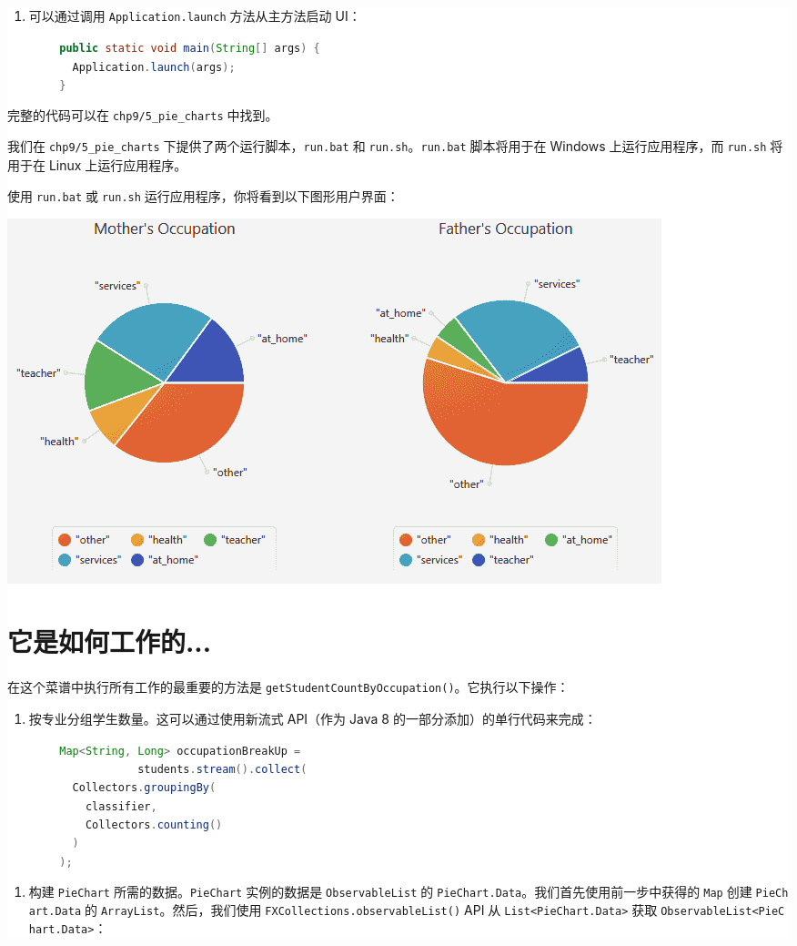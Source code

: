 1.  可以通过调用 `Application.launch` 方法从主方法启动 UI：

```java
        public static void main(String[] args) {
          Application.launch(args);
        }
```

完整的代码可以在 `chp9/5_pie_charts` 中找到。

我们在 `chp9/5_pie_charts` 下提供了两个运行脚本，`run.bat` 和 `run.sh`。`run.bat` 脚本将用于在 Windows 上运行应用程序，而 `run.sh` 将用于在 Linux 上运行应用程序。

使用 `run.bat` 或 `run.sh` 运行应用程序，你将看到以下图形用户界面：

![图片](img/95ecc014-5354-4387-9329-8996fe42a38b.png)

# 它是如何工作的...

在这个菜谱中执行所有工作的最重要的方法是 `getStudentCountByOccupation()`。它执行以下操作：

1.  按专业分组学生数量。这可以通过使用新流式 API（作为 Java 8 的一部分添加）的单行代码来完成：

```java
        Map<String, Long> occupationBreakUp = 
                    students.stream().collect(
          Collectors.groupingBy(
            classifier,
            Collectors.counting()
          )
        );
```

1.  构建 `PieChart` 所需的数据。`PieChart` 实例的数据是 `ObservableList` 的 `PieChart.Data`。我们首先使用前一步中获得的 `Map` 创建 `PieChart.Data` 的 `ArrayList`。然后，我们使用 `FXCollections.observableList()` API 从 `List<PieChart.Data>` 获取 `ObservableList<PieChart.Data>`：
